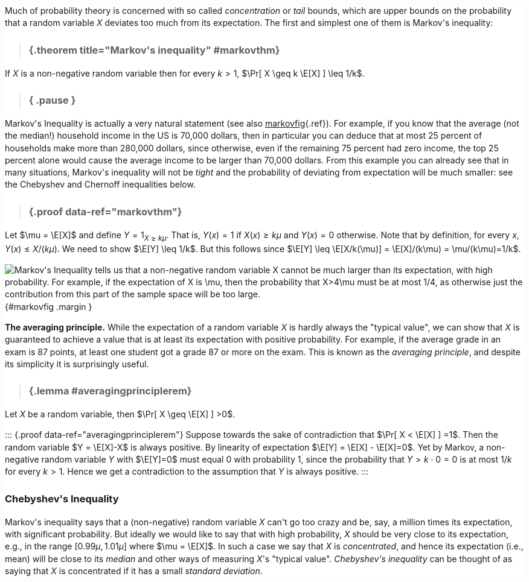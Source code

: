 Much of probability theory is concerned with so called _concentration_ or _tail_ bounds, which are upper bounds on the probability that a random variable $X$ deviates too much from its expectation.
The first and simplest one of them is Markov's inequality:

> ### {.theorem title="Markov's inequality" #markovthm}
If $X$ is a non-negative random variable then for every $k>1$, $\Pr[ X \geq k \E[X] ] \leq 1/k$.

> ### { .pause }
Markov's Inequality is actually a very natural statement (see also [markovfig](){.ref}). For example, if you know that the average (not the median!) household income in the US is 70,000 dollars, then in particular you can deduce that at most 25 percent of households make more than 280,000 dollars, since otherwise, even if the remaining 75 percent had zero income, the top 25 percent alone would cause the average income to be larger than 70,000 dollars. From this example you can already see that in many situations, Markov's inequality will not be _tight_ and the probability of deviating from expectation will be much smaller: see the Chebyshev and Chernoff inequalities below.

> ### {.proof data-ref="markovthm"}
Let $\mu = \E[X]$ and define $Y=1_{X \geq k \mu}$. That is, $Y(x)=1$ if $X(x) \geq k \mu$ and $Y(x)=0$ otherwise.
Note that by definition, for every $x$, $Y(x) \leq X/(k\mu)$.
We need to show $\E[Y] \leq 1/k$.
But this follows since  $\E[Y] \leq \E[X/k(\mu)] = \E[X]/(k\mu) = \mu/(k\mu)=1/k$.

![Markov's Inequality tells us that a non-negative random variable $X$ cannot be much larger than its expectation, with high probability. For example, if the expectation of $X$ is $\mu$, then the probability that $X>4\mu$ must be at most $1/4$, as otherwise just the contribution from this part of the sample space will be too large.](../figure/markovineq.png){#markovfig .margin  }

__The averaging principle.__ While the expectation of a random variable $X$ is hardly always the "typical value", we can show that $X$ is guaranteed to achieve a value that is at least its expectation with positive probability. 
For example, if the average grade in an exam is $87$ points, at least one student got a grade $87$ or more on the exam. This is known as the _averaging principle_, and despite its simplicity it is surprisingly useful.

> ### {.lemma #averagingprinciplerem}
Let $X$ be a random variable, then $\Pr[ X \geq \E[X] ] >0$.

::: {.proof data-ref="averagingprinciplerem"}
Suppose towards the sake of contradiction that $\Pr[ X < \E[X] ] =1$. Then the random variable $Y = \E[X]-X$ is always positive.
By linearity of expectation $\E[Y] = \E[X] - \E[X]=0$. 
Yet by Markov, a non-negative random variable $Y$ with $\E[Y]=0$ must equal $0$ with probability $1$, since the probability that $Y> k\cdot 0 = 0$ is at most $1/k$ for every $k>1$.
Hence we get a contradiction to the assumption that $Y$ is always positive. 
:::




### Chebyshev's Inequality


Markov's inequality says that a (non-negative) random variable $X$ can't go too crazy and be, say, a million times its expectation, with significant probability.
But ideally we would like to say that with high probability, $X$ should be very close to its expectation, e.g., in the range $[0.99 \mu, 1.01 \mu]$ where $\mu = \E[X]$.
In such a case we say that $X$ is _concentrated_, and hence its expectation (i.e., mean) will be close to its _median_ and other ways of measuring $X$'s "typical value".
_Chebyshev's inequality_ can be thought of as saying that $X$ is concentrated if it has a small _standard deviation_. 
